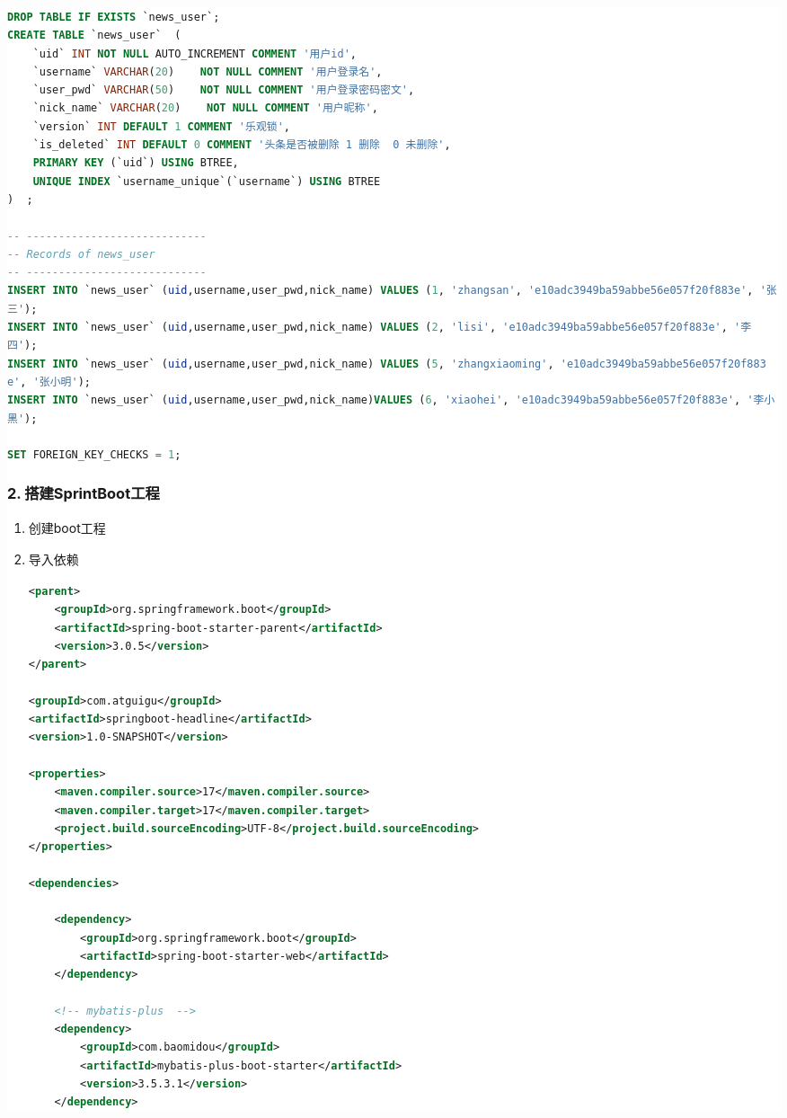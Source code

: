 ```sql
DROP TABLE IF EXISTS `news_user`;
CREATE TABLE `news_user`  (
    `uid` INT NOT NULL AUTO_INCREMENT COMMENT '用户id',
    `username` VARCHAR(20)    NOT NULL COMMENT '用户登录名',
    `user_pwd` VARCHAR(50)    NOT NULL COMMENT '用户登录密码密文',
    `nick_name` VARCHAR(20)    NOT NULL COMMENT '用户昵称',
    `version` INT DEFAULT 1 COMMENT '乐观锁',
    `is_deleted` INT DEFAULT 0 COMMENT '头条是否被删除 1 删除  0 未删除',
    PRIMARY KEY (`uid`) USING BTREE,
    UNIQUE INDEX `username_unique`(`username`) USING BTREE
)  ;

-- ----------------------------
-- Records of news_user
-- ----------------------------
INSERT INTO `news_user` (uid,username,user_pwd,nick_name) VALUES (1, 'zhangsan', 'e10adc3949ba59abbe56e057f20f883e', '张三');
INSERT INTO `news_user` (uid,username,user_pwd,nick_name) VALUES (2, 'lisi', 'e10adc3949ba59abbe56e057f20f883e', '李四');
INSERT INTO `news_user` (uid,username,user_pwd,nick_name) VALUES (5, 'zhangxiaoming', 'e10adc3949ba59abbe56e057f20f883e', '张小明');
INSERT INTO `news_user` (uid,username,user_pwd,nick_name)VALUES (6, 'xiaohei', 'e10adc3949ba59abbe56e057f20f883e', '李小黑');

SET FOREIGN_KEY_CHECKS = 1;

```

### 2. 搭建SprintBoot工程

1. 创建boot工程

2. 导入依赖

   ```xml
   <parent>
       <groupId>org.springframework.boot</groupId>
       <artifactId>spring-boot-starter-parent</artifactId>
       <version>3.0.5</version>
   </parent>
   
   <groupId>com.atguigu</groupId>
   <artifactId>springboot-headline</artifactId>
   <version>1.0-SNAPSHOT</version>
   
   <properties>
       <maven.compiler.source>17</maven.compiler.source>
       <maven.compiler.target>17</maven.compiler.target>
       <project.build.sourceEncoding>UTF-8</project.build.sourceEncoding>
   </properties>
   
   <dependencies>
   
       <dependency>
           <groupId>org.springframework.boot</groupId>
           <artifactId>spring-boot-starter-web</artifactId>
       </dependency>
   
       <!-- mybatis-plus  -->
       <dependency>
           <groupId>com.baomidou</groupId>
           <artifactId>mybatis-plus-boot-starter</artifactId>
           <version>3.5.3.1</version>
       </dependency>
   ```